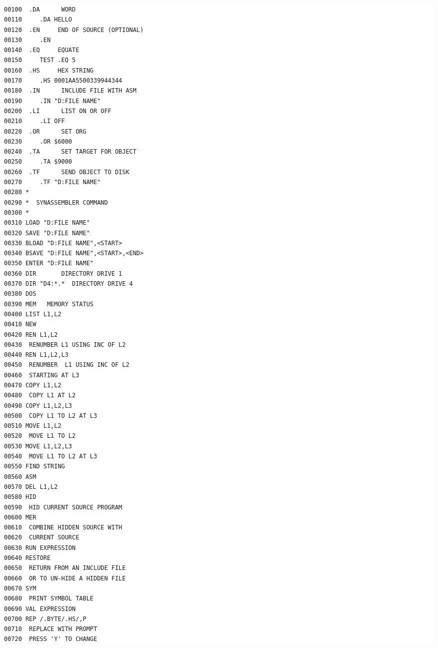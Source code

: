 ```
00100  .DA      WORD
00110     .DA HELLO
00120  .EN     END OF SOURCE (OPTIONAL)
00130     .EN
00140  .EQ     EQUATE
00150     TEST .EQ 5
00160  .HS     HEX STRING
00170     .HS 0001AA5500339944344
00180  .IN      INCLUDE FILE WITH ASM
00190     .IN "D:FILE NAME"
00200  .LI      LIST ON OR OFF
00210     .LI OFF
00220  .OR      SET ORG
00230     .OR $6000
00240  .TA      SET TARGET FOR OBJECT
00250     .TA $9000
00260  .TF      SEND OBJECT TO DISK
00270     .TF "D:FILE NAME"
00280 *
00290 *  SYNASSEMBLER COMMAND
00300 *
00310 LOAD "D:FILE NAME"
00320 SAVE "D:FILE NAME"
00330 BLOAD "D:FILE NAME",<START>
00340 BSAVE "D:FILE NAME",<START>,<END>
00350 ENTER "D:FILE NAME"
00360 DIR       DIRECTORY DRIVE 1
00370 DIR "D4:*.*  DIRECTORY DRIVE 4
00380 DOS
00390 MEM   MEMORY STATUS
00400 LIST L1,L2
00410 NEW
00420 REN L1,L2
00430  RENUMBER L1 USING INC OF L2
00440 REN L1,L2,L3
00450  RENUMBER  L1 USING INC OF L2
00460  STARTING AT L3
00470 COPY L1,L2
00480  COPY L1 AT L2
00490 COPY L1,L2,L3
00500  COPY L1 TO L2 AT L3
00510 MOVE L1,L2
00520  MOVE L1 TO L2
00530 MOVE L1,L2,L3
00540  MOVE L1 TO L2 AT L3
00550 FIND STRING
00560 ASM
00570 DEL L1,L2
00580 HID
00590  HID CURRENT SOURCE PROGRAM
00600 MER
00610  COMBINE HIDDEN SOURCE WITH
00620  CURRENT SOURCE
00630 RUN EXPRESSION
00640 RESTORE
00650  RETURN FROM AN INCLUDE FILE
00660  OR TO UN-HIDE A HIDDEN FILE
00670 SYM
00680  PRINT SYMBOL TABLE
00690 VAL EXPRESSION
00700 REP /.BYTE/.HS/,P
00710  REPLACE WITH PROMPT
00720  PRESS 'Y' TO CHANGE
```
